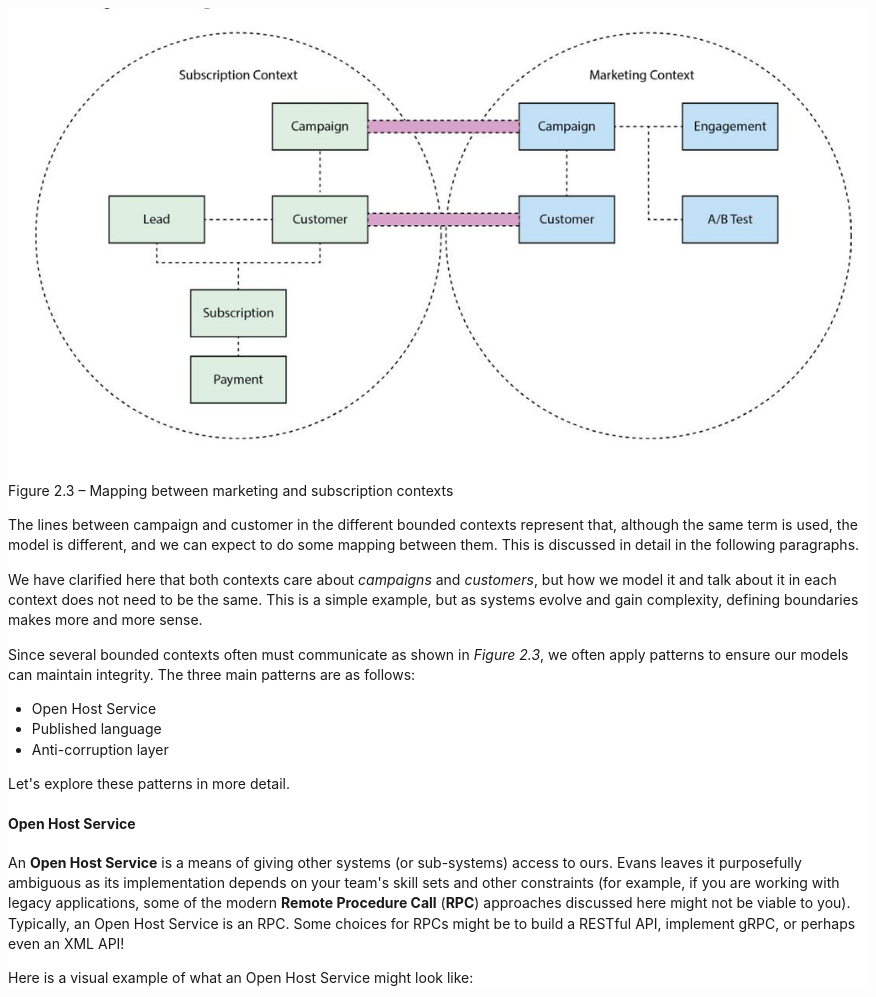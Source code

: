 ![](_page_38_Figure_3.jpeg)

Figure 2.3 – Mapping between marketing and subscription contexts

The lines between campaign and customer in the different bounded contexts represent that, although the same term is used, the model is different, and we can expect to do some mapping between them. This is discussed in detail in the following paragraphs.

We have clarified here that both contexts care about *campaigns* and *customers*, but how we model it and talk about it in each context does not need to be the same. This is a simple example, but as systems evolve and gain complexity, defining boundaries makes more and more sense.

Since several bounded contexts often must communicate as shown in *Figure 2.3*, we often apply patterns to ensure our models can maintain integrity. The three main patterns are as follows:

- Open Host Service
- Published language
- Anti-corruption layer

Let's explore these patterns in more detail.

#### **Open Host Service**

An **Open Host Service** is a means of giving other systems (or sub-systems) access to ours. Evans leaves it purposefully ambiguous as its implementation depends on your team's skill sets and other <span id="page-39-0"></span>constraints (for example, if you are working with legacy applications, some of the modern **Remote Procedure Call** (**RPC**) approaches discussed here might not be viable to you). Typically, an Open Host Service is an RPC. Some choices for RPCs might be to build a RESTful API, implement gRPC, or perhaps even an XML API!

Here is a visual example of what an Open Host Service might look like:
